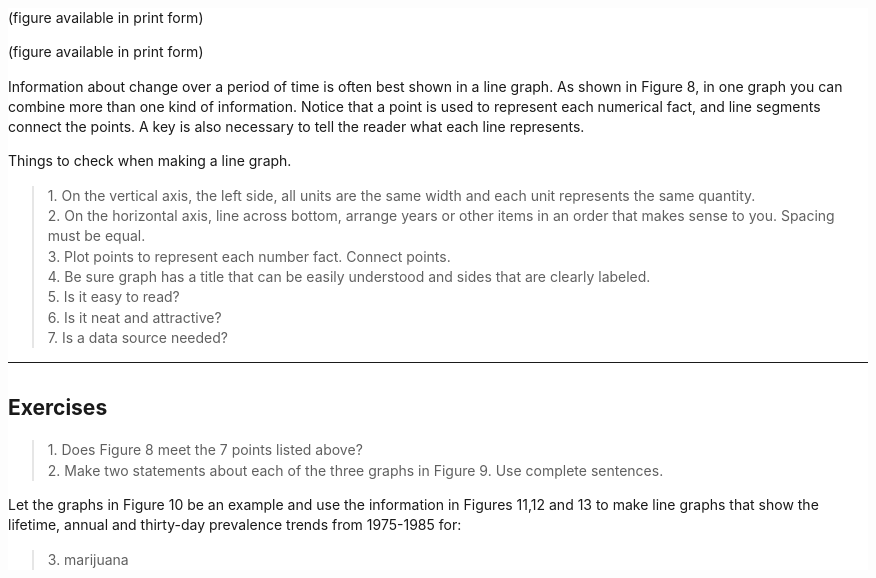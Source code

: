 </dt>
</dt>
</dl>
</blockquote>
(figure available in print form)
<p>
(figure available in print form)
</p>
<p>
Information about change over a period of time is often best shown in a line graph.  As shown in Figure 8, in one graph you can combine more than one kind of information. Notice that a point is used to represent each numerical fact, and line segments connect the points. A key is also necessary to tell the reader what each line represents.
</p>
<p>
Things to check when making a line graph.
</p>
<blockquote>
<dl>
<dt>
1. On the vertical axis, the left side, all units are the same width and each unit represents the same quantity.
<dt>
2. On the horizontal axis, line across bottom, arrange years or other items in an order that makes sense to you. Spacing must be equal.
<dt>
3. Plot points to represent each number fact. Connect points.
<dt>
4. Be sure graph has a title that can be easily understood and sides that are clearly labeled.
<dt>
5. Is it easy to read?
<dt>
6. Is it neat and attractive?
<dt>
7. Is a data source needed?
</dt>
</dt>
</dt>
</dt>
</dt>
</dt>
</dt>
</dl>
</blockquote>
<hr/>
<h2>
Exercises
</h2>
<blockquote>
<dl>
<dt>
1. Does Figure 8 meet the 7 points listed above?
<dt>
2. Make two statements about each of the three graphs in Figure 9. Use complete sentences.
</dt>
</dt>
</dl>
</blockquote>
Let the graphs in Figure 10 be an example and use the information in Figures 11,12 and 13 to make line graphs that show the lifetime, annual and thirty-day prevalence trends from 1975-1985 for:
<blockquote>
<dl>
<dt>
3. marijuana